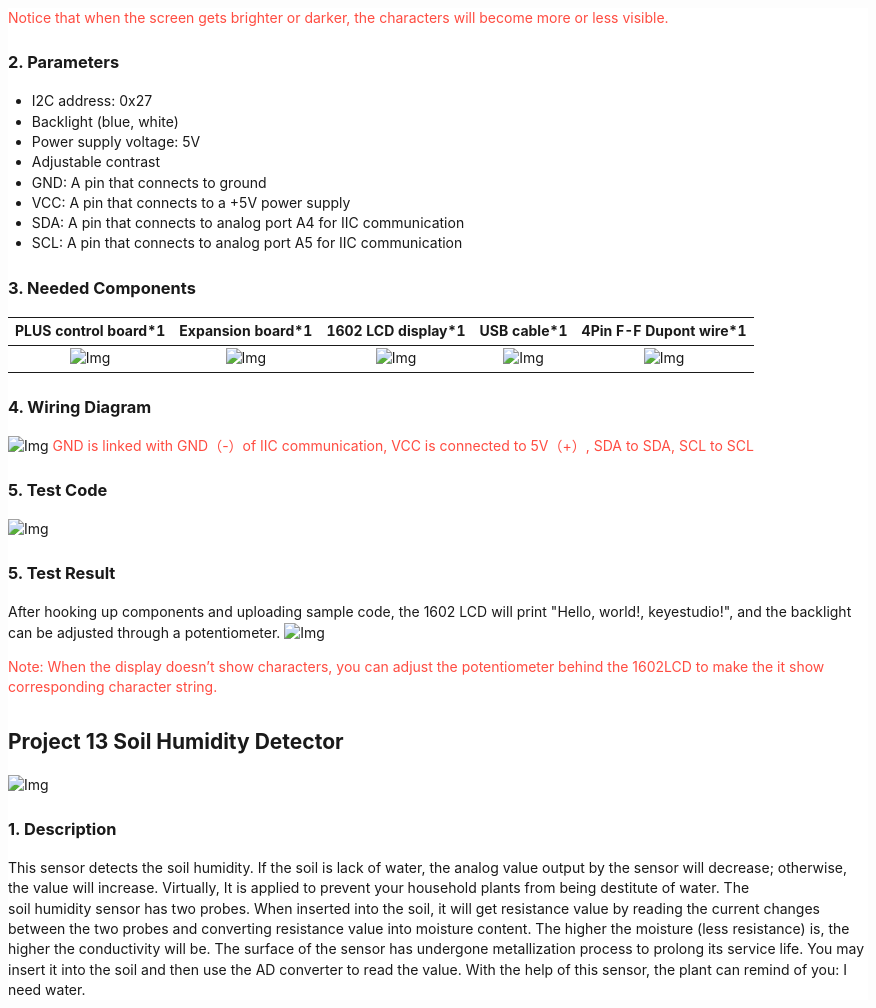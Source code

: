 <span style="color: rgb(255, 76, 65);">Notice that when the screen gets brighter or darker, the characters will become more or less visible.</span>

### 2. Parameters
- I2C address: 0x27
- Backlight (blue, white)
- Power supply voltage: 5V
- Adjustable contrast
- GND: A pin that connects to ground
- VCC: A pin that connects to a +5V power supply
- SDA: A pin that connects to analog port A4 for IIC communication
- SCL: A pin that connects to analog port A5 for IIC communication

### 3. Needed Components
|PLUS control board*1 |Expansion board*1|1602 LCD display*1|USB cable*1|4Pin F-F Dupont wire*1|
| :--: | :--: | :--: |:--:|:--:|
|![Img](/scratch/media/img-20230302142231.png)|![Img](/scratch/media/img-20230302142246.png)|![Img](/scratch/media/img-20230303191709.png)|![Img](/scratch/media/img-20230302142305.png)|![Img](/scratch/media/img-20230303191644.png)|

### 4. Wiring Diagram
![Img](/scratch/media/img-20230303191842.png)
<span style="color: rgb(255, 76, 65);">GND is linked with GND（-）of IIC communication, VCC is connected to 5V（+）, SDA to SDA, SCL to SCL</span>

### 5. Test Code
![Img](/scratch/media/img-20230303193108.png)

### 5. Test Result
After hooking up components and uploading sample code, the 1602 LCD will print "Hello, world!, keyestudio!", and the backlight can be adjusted through a potentiometer.
![Img](/scratch/media/img-20230321131313.png)

<span style="color: rgb(255, 76, 65);">Note: When the display doesn’t show characters, you can adjust the potentiometer behind the 1602LCD to make the it show corresponding character string.</span>




## Project 13 Soil Humidity Detector
![Img](/scratch/media/img-20230303194038.png)

### 1. Description
This sensor detects the soil humidity.
If the soil is lack of water, the analog value output by the sensor will decrease; otherwise, the value will increase. Virtually, It is applied to prevent your household plants from being destitute of water.
The soil humidity sensor has two probes. When inserted into the soil, it will get resistance value by reading the current changes between the two probes and converting resistance value into moisture content. The higher the moisture (less resistance) is, the higher the conductivity will be. 
The surface of the sensor has undergone metallization process to prolong its service life. You may insert it into the soil and then use the AD converter to read the value. With the help of this sensor, the plant can remind of you: I need water.
